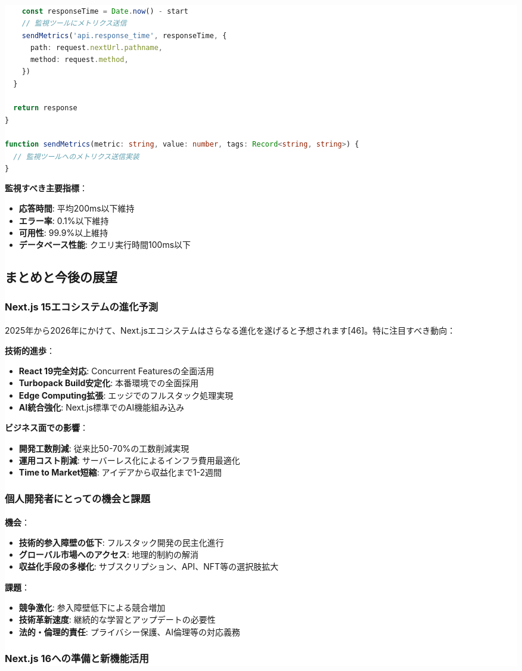 ```typescript
    const responseTime = Date.now() - start
    // 監視ツールにメトリクス送信
    sendMetrics('api.response_time', responseTime, {
      path: request.nextUrl.pathname,
      method: request.method,
    })
  }
  
  return response
}

function sendMetrics(metric: string, value: number, tags: Record<string, string>) {
  // 監視ツールへのメトリクス送信実装
}
```

**監視すべき主要指標**：
- **応答時間**: 平均200ms以下維持
- **エラー率**: 0.1%以下維持  
- **可用性**: 99.9%以上維持
- **データベース性能**: クエリ実行時間100ms以下

## まとめと今後の展望

### Next.js 15エコシステムの進化予測

2025年から2026年にかけて、Next.jsエコシステムはさらなる進化を遂げると予想されます[46]。特に注目すべき動向：

**技術的進歩**：
- **React 19完全対応**: Concurrent Featuresの全面活用
- **Turbopack Build安定化**: 本番環境での全面採用  
- **Edge Computing拡張**: エッジでのフルスタック処理実現
- **AI統合強化**: Next.js標準でのAI機能組み込み

**ビジネス面での影響**：
- **開発工数削減**: 従来比50-70%の工数削減実現
- **運用コスト削減**: サーバーレス化によるインフラ費用最適化
- **Time to Market短縮**: アイデアから収益化まで1-2週間

### 個人開発者にとっての機会と課題

**機会**：
- **技術的参入障壁の低下**: フルスタック開発の民主化進行
- **グローバル市場へのアクセス**: 地理的制約の解消
- **収益化手段の多様化**: サブスクリプション、API、NFT等の選択肢拡大

**課題**：
- **競争激化**: 参入障壁低下による競合増加
- **技術革新速度**: 継続的な学習とアップデートの必要性
- **法的・倫理的責任**: プライバシー保護、AI倫理等の対応義務

### Next.js 16への準備と新機能活用

